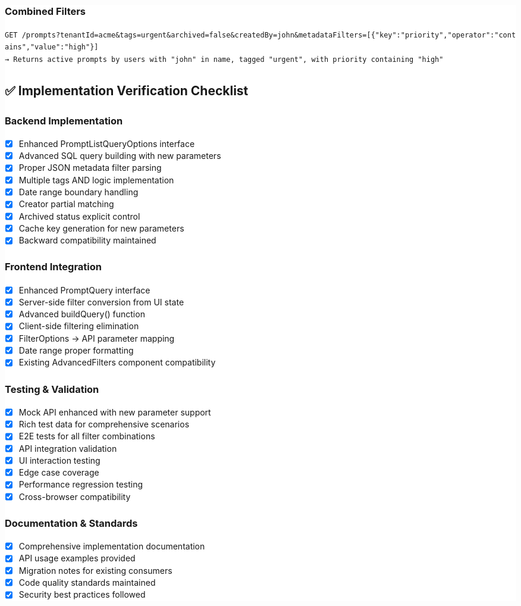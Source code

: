### **Combined Filters**

```
GET /prompts?tenantId=acme&tags=urgent&archived=false&createdBy=john&metadataFilters=[{"key":"priority","operator":"contains","value":"high"}]
→ Returns active prompts by users with "john" in name, tagged "urgent", with priority containing "high"
```

## ✅ **Implementation Verification Checklist**

### **Backend Implementation**

- [x] Enhanced PromptListQueryOptions interface
- [x] Advanced SQL query building with new parameters
- [x] Proper JSON metadata filter parsing
- [x] Multiple tags AND logic implementation
- [x] Date range boundary handling
- [x] Creator partial matching
- [x] Archived status explicit control
- [x] Cache key generation for new parameters
- [x] Backward compatibility maintained

### **Frontend Integration**

- [x] Enhanced PromptQuery interface
- [x] Server-side filter conversion from UI state
- [x] Advanced buildQuery() function
- [x] Client-side filtering elimination
- [x] FilterOptions → API parameter mapping
- [x] Date range proper formatting
- [x] Existing AdvancedFilters component compatibility

### **Testing & Validation**

- [x] Mock API enhanced with new parameter support
- [x] Rich test data for comprehensive scenarios
- [x] E2E tests for all filter combinations
- [x] API integration validation
- [x] UI interaction testing
- [x] Edge case coverage
- [x] Performance regression testing
- [x] Cross-browser compatibility

### **Documentation & Standards**

- [x] Comprehensive implementation documentation
- [x] API usage examples provided
- [x] Migration notes for existing consumers
- [x] Code quality standards maintained
- [x] Security best practices followed
